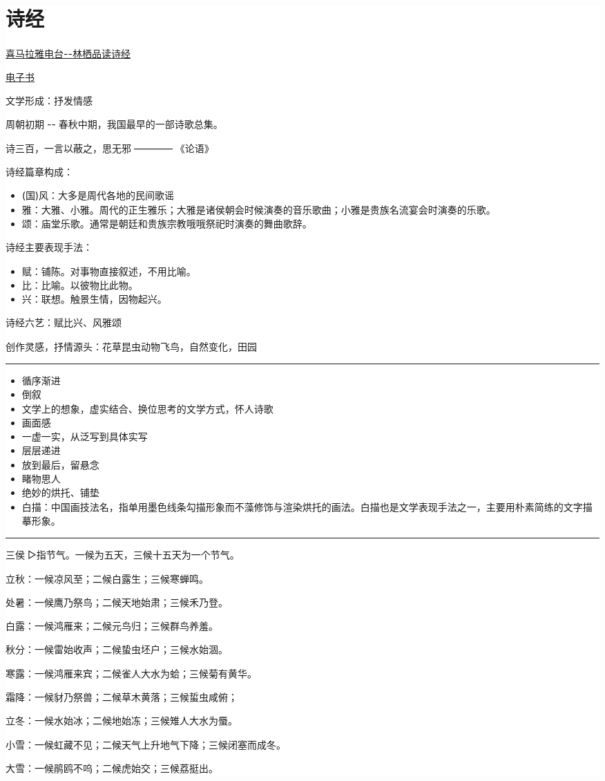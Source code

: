 # 诗经

[喜马拉雅电台--林栖品读诗经](https://www.ximalaya.com/renwen/8303151/)

[电子书](https://ctext.org/book-of-poetry/zh)

文学形成：抒发情感

周朝初期 -- 春秋中期，我国最早的一部诗歌总集。

诗三百，一言以蔽之，思无邪 ———— 《论语》

诗经篇章构成：
* (国)风：大多是周代各地的民间歌谣
* 雅：大雅、小雅。周代的正生雅乐；大雅是诸侯朝会时候演奏的音乐歌曲；小雅是贵族名流宴会时演奏的乐歌。
* 颂：庙堂乐歌。通常是朝廷和贵族宗教哦哦祭祀时演奏的舞曲歌辞。

诗经主要表现手法：
* 赋：铺陈。对事物直接叙述，不用比喻。
* 比：比喻。以彼物比此物。
* 兴：联想。触景生情，因物起兴。

诗经六艺：赋比兴、风雅颂

创作灵感，抒情源头：花草昆虫动物飞鸟，自然变化，田园

----
* 循序渐进
* 倒叙
* 文学上的想象，虚实结合、换位思考的文学方式，怀人诗歌
* 画面感
* 一虚一实，从泛写到具体实写
* 层层递进
* 放到最后，留悬念
* 睹物思人
* 绝妙的烘托、铺垫
* 白描：中国画技法名，指单用墨色线条勾描形象而不藻修饰与渲染烘托的画法。白描也是文学表现手法之一，主要用朴素简练的文字描摹形象。
----
三侯
▷指节气。一候为五天，三候十五天为一个节气。

立秋：一候凉风至；二候白露生；三候寒蝉鸣。

处暑：一候鹰乃祭鸟；二候天地始肃；三候禾乃登。

白露：一候鸿雁来；二候元鸟归；三候群鸟养羞。

秋分：一候雷始收声；二候蛰虫坯户；三候水始涸。

寒露：一候鸿雁来宾；二候雀人大水为蛤；三候菊有黄华。

霜降：一候豺乃祭兽；二候草木黄落；三候蜇虫咸俯；

立冬：一候水始冰；二候地始冻；三候雉人大水为蜃。 

小雪：一候虹藏不见；二候天气上升地气下降；三候闭塞而成冬。

大雪：一候鹃鸥不呜；二候虎始交；三候荔挺出。
